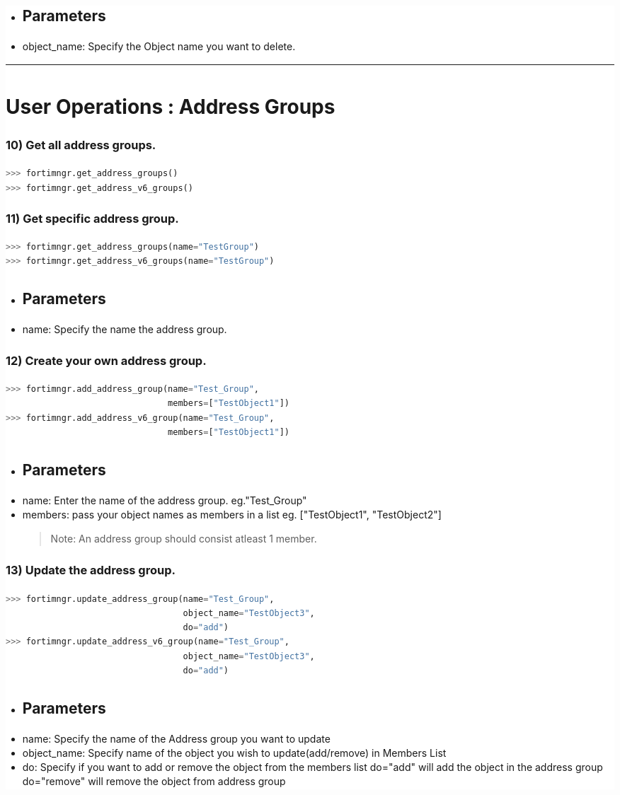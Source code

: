 - ## Parameters

* object_name: Specify the Object name you want to delete.

---

# User Operations : Address Groups

### 10) Get all address groups.

```python
>>> fortimngr.get_address_groups()
>>> fortimngr.get_address_v6_groups()
```

### 11) Get specific address group.

```python
>>> fortimngr.get_address_groups(name="TestGroup")
>>> fortimngr.get_address_v6_groups(name="TestGroup")
```

- ## Parameters

* name: Specify the name the address group.

### 12) Create your own address group.

```python
>>> fortimngr.add_address_group(name="Test_Group",                                
                                members=["TestObject1"])
>>> fortimngr.add_address_v6_group(name="Test_Group",
                                members=["TestObject1"])
```

- ## Parameters

* name: Enter the name of the address group. eg."Test_Group"
* members: pass your object names as members in a list eg. ["TestObject1", "TestObject2"]
  > Note: An address group should consist atleast 1 member.

### 13) Update the address group.

```python
>>> fortimngr.update_address_group(name="Test_Group",
                                   object_name="TestObject3",
                                   do="add")
>>> fortimngr.update_address_v6_group(name="Test_Group",
                                   object_name="TestObject3",
                                   do="add")
```

- ## Parameters

* name: Specify the name of the Address group you want to update
* object_name: Specify name of the object you wish to update(add/remove) in Members List
* do: Specify if you want to add or remove the object from the members list
  do="add" will add the object in the address group
  do="remove" will remove the object from address group
